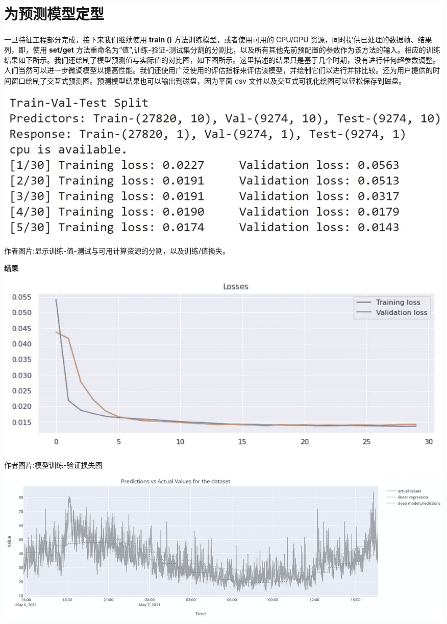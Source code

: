 # 为预测模型定型

一旦特征工程部分完成，接下来我们继续使用 **train ()** 方法训练模型，或者使用可用的 CPU/GPU 资源，同时提供已处理的数据帧、结果列，即，使用 **set/get** 方法重命名为“值”,训练-验证-测试集分割的分割比，以及所有其他先前预配置的参数作为该方法的输入。相应的训练结果如下所示。我们还绘制了模型预测值与实际值的对比图，如下图所示。这里描述的结果只是基于几个时期，没有进行任何超参数调整。人们当然可以进一步微调模型以提高性能。我们还使用广泛使用的评估指标来评估该模型，并绘制它们以进行并排比较。还为用户提供的时间窗口绘制了交互式预测图。预测模型结果也可以输出到磁盘，因为平面 csv 文件以及交互式可视化绘图可以轻松保存到磁盘。

![](img/40f8f66b215ea6697716329de0cd7351.png)

作者图片:显示训练-值-测试与可用计算资源的分割，以及训练/值损失。

**结果**

![](img/dc1f4ddee999d571355faf0c5865d826.png)

作者图片:模型训练-验证损失图

![](img/1976d7baef8e09882f31bf32248e7569.png)
